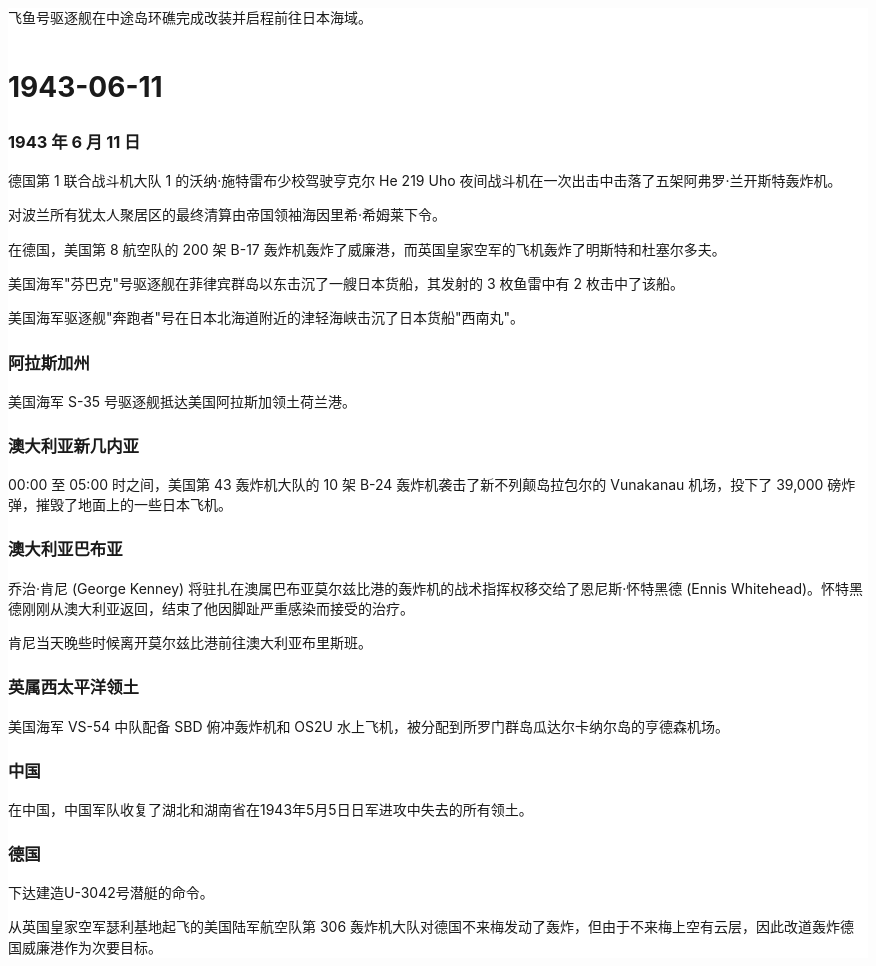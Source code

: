飞鱼号驱逐舰在中途岛环礁完成改装并启程前往日本海域。

# 1943-06-11

### 1943 年 6 月 11 日

德国第 1 联合战斗机大队 1 的沃纳·施特雷布少校驾驶亨克尔 He 219 Uho
夜间战斗机在一次出击中击落了五架阿弗罗·兰开斯特轰炸机。

对波兰所有犹太人聚居区的最终清算由帝国领袖海因里希·希姆莱下令。

在德国，美国第 8 航空队的 200 架 B-17
轰炸机轰炸了威廉港，而英国皇家空军的飞机轰炸了明斯特和杜塞尔多夫。

美国海军"芬巴克"号驱逐舰在菲律宾群岛以东击沉了一艘日本货船，其发射的 3
枚鱼雷中有 2 枚击中了该船。

美国海军驱逐舰"奔跑者"号在日本北海道附近的津轻海峡击沉了日本货船"西南丸"。

### 阿拉斯加州

美国海军 S-35 号驱逐舰抵达美国阿拉斯加领土荷兰港。

### 澳大利亚新几内亚

00:00 至 05:00 时之间，美国第 43 轰炸机大队的 10 架 B-24
轰炸机袭击了新不列颠岛拉包尔的 Vunakanau 机场，投下了 39,000
磅炸弹，摧毁了地面上的一些日本飞机。

### 澳大利亚巴布亚

乔治·肯尼 (George Kenney)
将驻扎在澳属巴布亚莫尔兹比港的轰炸机的战术指挥权移交给了恩尼斯·怀特黑德
(Ennis
Whitehead)。怀特黑德刚刚从澳大利亚返回，结束了他因脚趾严重感染而接受的治疗。

肯尼当天晚些时候离开莫尔兹比港前往澳大利亚布里斯班。

### 英属西太平洋领土

美国海军 VS-54 中队配备 SBD 俯冲轰炸机和 OS2U
水上飞机，被分配到所罗门群岛瓜达尔卡纳尔岛的亨德森机场。

### 中国

在中国，中国军队收复了湖北和湖南省在1943年5月5日日军进攻中失去的所有领土。

### 德国

下达建造U-3042号潜艇的命令。

从英国皇家空军瑟利基地起飞的美国陆军航空队第 306
轰炸机大队对德国不来梅发动了轰炸，但由于不来梅上空有云层，因此改道轰炸德国威廉港作为次要目标。
